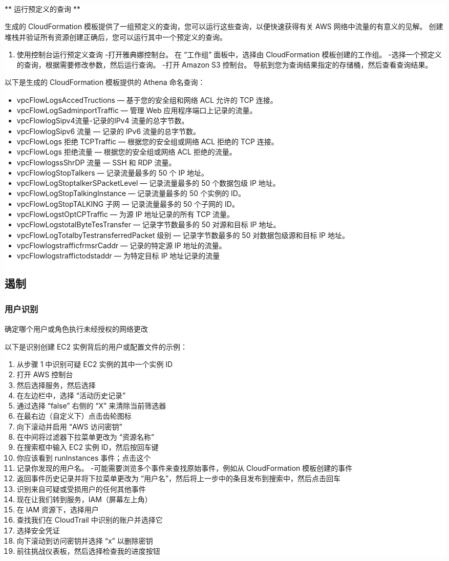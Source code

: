 ** 运行预定义的查询 **

生成的 CloudFormation 模板提供了一组预定义的查询，您可以运行这些查询，以便快速获得有关 AWS 网络中流量的有意义的见解。 创建堆栈并验证所有资源创建正确后，您可以运行其中一个预定义的查询。

1. 使用控制台运行预定义查询
-打开雅典娜控制台。 在 “工作组” 面板中，选择由 CloudFormation 模板创建的工作组。
-选择一个预定义的查询，根据需要修改参数，然后运行查询。
-打开 Amazon S3 控制台。 导航到您为查询结果指定的存储桶，然后查看查询结果。

以下是生成的 CloudFormation 模板提供的 Athena 命名查询：
* vpcFlowLogsAccedTructions — 基于您的安全组和网络 ACL 允许的 TCP 连接。
* vpcFlowLogSadminportTraffic — 管理 Web 应用程序端口上记录的流量。
* vpcFlowlogSipv4流量-记录的IPv4 流量的总字节数。
* vpcFlowlogSipv6 流量 — 记录的 IPv6 流量的总字节数。
* vpcFlowLogs 拒绝 TCPTraffic — 根据您的安全组或网络 ACL 拒绝的 TCP 连接。
* vpcFlowLogs 拒绝流量 — 根据您的安全组或网络 ACL 拒绝的流量。
* vpcFlowlogssShrDP 流量 — SSH 和 RDP 流量。
* vpcFlowlogStopTalkers — 记录流量最多的 50 个 IP 地址。
* vpcFlowLogStoptalkerSPacketLevel — 记录流量最多的 50 个数据包级 IP 地址。
* vpcFlowLogStopTalkingInstance — 记录流量最多的 50 个实例的 ID。
* vpcFlowLogStopTALKING 子网 — 记录流量最多的 50 个子网的 ID。
* vpcFlowLogstOptCPTraffic — 为源 IP 地址记录的所有 TCP 流量。
* vpcFlowLogstotalByteTesTransfer — 记录字节数最多的 50 对源和目标 IP 地址。
* vpcFlowLogTotalbyTestransferredPacket 级别 — 记录字节数最多的 50 对数据包级源和目标 IP 地址。
* vpcFlowlogstrafficfrmsrCaddr — 记录的特定源 IP 地址的流量。
* vpcFlowlogstraffictodstaddr — 为特定目标 IP 地址记录的流量

## 遏制
### 用户识别
确定哪个用户或角色执行未经授权的网络更改

以下是识别创建 EC2 实例背后的用户或配置文件的示例：

1. 从步骤 1 中识别可疑 EC2 实例的其中一个实例 ID
1. 打开 AWS 控制台
1. 然后选择服务，然后选择
1. 在左边栏中，选择 “活动历史记录”
1. 通过选择 “false” 右侧的 “X” 来清除当前筛选器
1. 在最右边（自定义下）点击齿轮图标
1. 向下滚动并启用 “AWS 访问密钥”
1. 在中间将过滤器下拉菜单更改为 “资源名称”
1. 在搜索框中输入 EC2 实例 ID，然后按回车键
1. 你应该看到 runInstances 事件；点击这个
1. 记录你发现的用户名。
-可能需要浏览多个事件来查找原始事件，例如从 CloudFormation 模板创建的事件
1. 返回事件历史记录并将下拉菜单更改为 “用户名”，然后将上一步中的条目发布到搜索中，然后点击回车
1. 识别来自可疑或受损用户的任何其他事件
1. 现在让我们转到服务，IAM（屏幕左上角）
1. 在 IAM 资源下，选择用户
1. 查找我们在 CloudTrail 中识别的账户并选择它
1. 选择安全凭证
1. 向下滚动到访问密钥并选择 “x” 以删除密钥
1. 前往挑战仪表板，然后选择检查我的进度按钮
